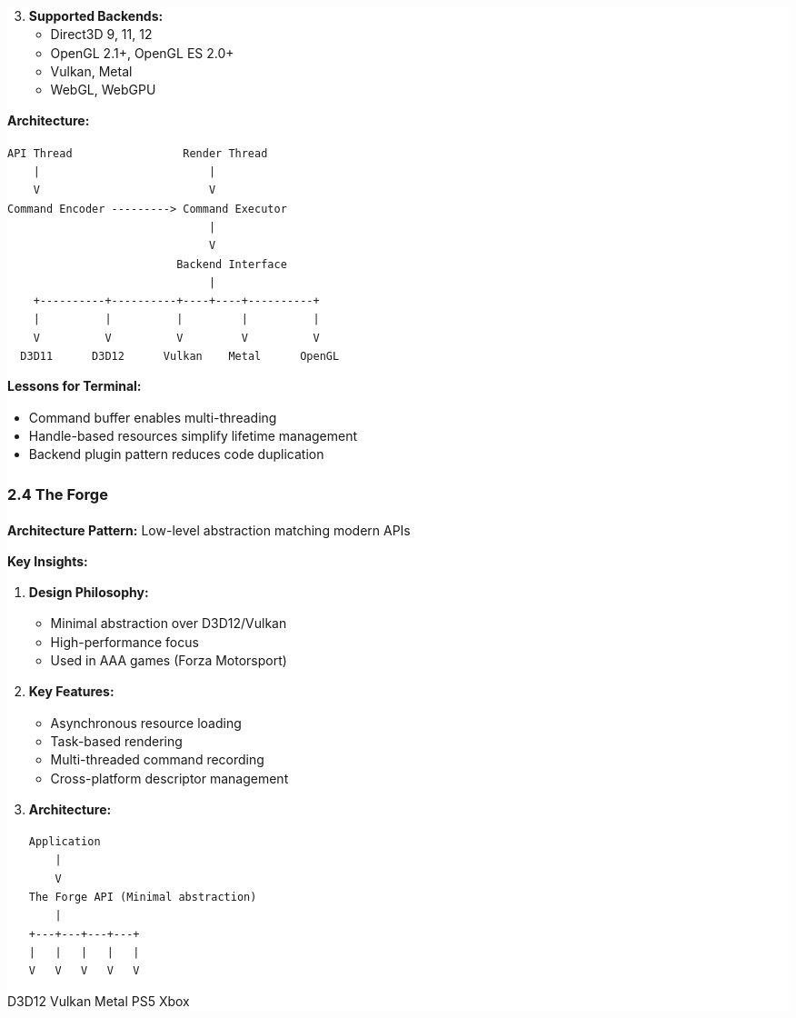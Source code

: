 3. **Supported Backends:**
   - Direct3D 9, 11, 12
   - OpenGL 2.1+, OpenGL ES 2.0+
   - Vulkan, Metal
   - WebGL, WebGPU

**Architecture:**
```
API Thread                 Render Thread
    |                          |
    V                          V
Command Encoder ---------> Command Executor
                               |
                               V
                          Backend Interface
                               |
    +----------+----------+----+----+----------+
    |          |          |         |          |
    V          V          V         V          V
  D3D11      D3D12      Vulkan    Metal      OpenGL
```

**Lessons for Terminal:**
- Command buffer enables multi-threading
- Handle-based resources simplify lifetime management
- Backend plugin pattern reduces code duplication

### 2.4 The Forge

**Architecture Pattern:** Low-level abstraction matching modern APIs

**Key Insights:**

1. **Design Philosophy:**
   - Minimal abstraction over D3D12/Vulkan
   - High-performance focus
   - Used in AAA games (Forza Motorsport)

2. **Key Features:**
   - Asynchronous resource loading
   - Task-based rendering
   - Multi-threaded command recording
   - Cross-platform descriptor management

3. **Architecture:**
   ```
   Application
       |
       V
   The Forge API (Minimal abstraction)
       |
   +---+---+---+---+
   |   |   |   |   |
   V   V   V   V   V
  D3D12 Vulkan Metal PS5 Xbox
   ```

